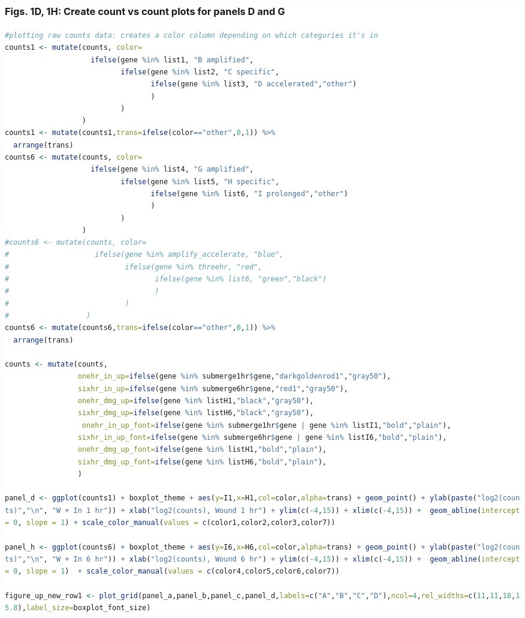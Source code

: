 ### Figs. 1D, 1H: Create count vs count plots for panels D and G

``` r
#plotting raw counts data: creates a color column depending on which categories it's in
counts1 <- mutate(counts, color=
                    ifelse(gene %in% list1, "B amplified", 
                           ifelse(gene %in% list2, "C specific", 
                                  ifelse(gene %in% list3, "D accelerated","other")
                                  )
                           )
                  )
counts1 <- mutate(counts1,trans=ifelse(color=="other",0,1)) %>% 
  arrange(trans)
counts6 <- mutate(counts, color=
                    ifelse(gene %in% list4, "G amplified", 
                           ifelse(gene %in% list5, "H specific", 
                                  ifelse(gene %in% list6, "I prolonged","other")
                                  )
                           )
                  )
#counts6 <- mutate(counts, color=
#                    ifelse(gene %in% amplify_accelerate, "blue", 
#                           ifelse(gene %in% threehr, "red", 
#                                  ifelse(gene %in% list6, "green","black")
#                                  )
#                           )
#                  )
counts6 <- mutate(counts6,trans=ifelse(color=="other",0,1)) %>% 
  arrange(trans)

counts <- mutate(counts, 
                 onehr_in_up=ifelse(gene %in% submerge1hr$gene,"darkgoldenrod1","gray50"),
                 sixhr_in_up=ifelse(gene %in% submerge6hr$gene,"red1","gray50"),
                 onehr_dmg_up=ifelse(gene %in% listH1,"black","gray50"),
                 sixhr_dmg_up=ifelse(gene %in% listH6,"black","gray50"),
                  onehr_in_up_font=ifelse(gene %in% submerge1hr$gene | gene %in% listI1,"bold","plain"),
                 sixhr_in_up_font=ifelse(gene %in% submerge6hr$gene | gene %in% listI6,"bold","plain"),
                 onehr_dmg_up_font=ifelse(gene %in% listH1,"bold","plain"),
                 sixhr_dmg_up_font=ifelse(gene %in% listH6,"bold","plain"),
                 )

panel_d <- ggplot(counts1) + boxplot_theme + aes(y=I1,x=H1,col=color,alpha=trans) + geom_point() + ylab(paste("log2(counts)","\n", "W + In 1 hr")) + xlab("log2(counts), Wound 1 hr") + ylim(c(-4,15)) + xlim(c(-4,15)) +  geom_abline(intercept = 0, slope = 1) + scale_color_manual(values = c(color1,color2,color3,color7))

panel_h <- ggplot(counts6) + boxplot_theme + aes(y=I6,x=H6,col=color,alpha=trans) + geom_point() + ylab(paste("log2(counts)","\n", "W + In 6 hr")) + xlab("log2(counts), Wound 6 hr") + ylim(c(-4,15)) + xlim(c(-4,15)) +  geom_abline(intercept = 0, slope = 1)  + scale_color_manual(values = c(color4,color5,color6,color7))

figure_up_new_row1 <- plot_grid(panel_a,panel_b,panel_c,panel_d,labels=c("A","B","C","D"),ncol=4,rel_widths=c(11,11,18,15.8),label_size=boxplot_font_size)
```
